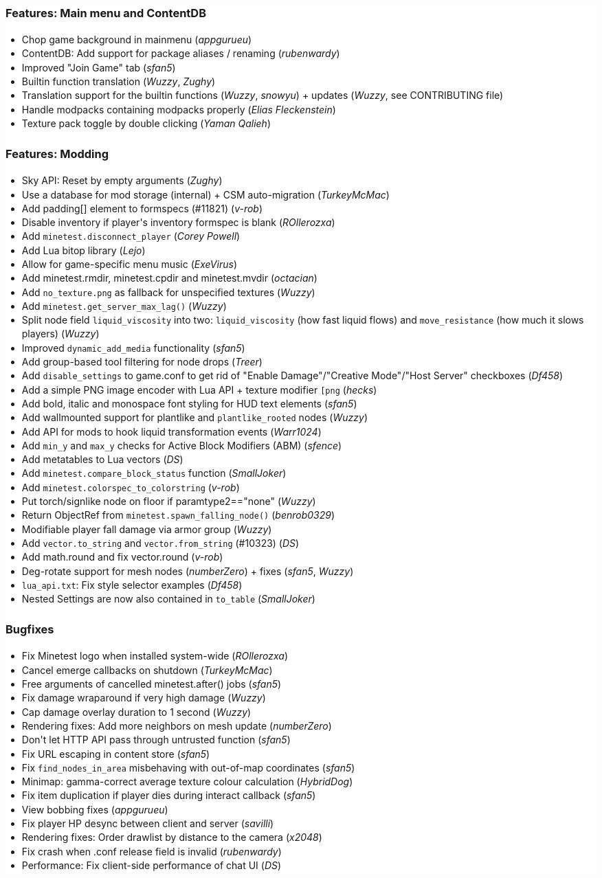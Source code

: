 ### Features: Main menu and ContentDB

- Chop game background in mainmenu (_appgurueu_)
- ContentDB: Add support for package aliases / renaming (_rubenwardy_)
- Improved "Join Game" tab (_sfan5_)
- Builtin function translation (_Wuzzy_, _Zughy_)
- Translation support for the builtin functions (_Wuzzy_, _snowyu_) + updates (_Wuzzy_, see CONTRIBUTING file)
- Handle modpacks containing modpacks properly (_Elias Fleckenstein_)
- Texture pack toggle by double clicking (_Yaman Qalieh_)

### Features: Modding

- Sky API: Reset by empty arguments (_Zughy_)
- Use a database for mod storage (internal) + CSM auto-migration (_TurkeyMcMac_)
- Add padding[] element to formspecs (#11821) (_v-rob_)
- Disable inventory if player's inventory formspec is blank (_ROllerozxa_)
- Add `minetest.disconnect_player` (_Corey Powell_)
- Add Lua bitop library (_Lejo_)
- Allow for game-specific menu music (_ExeVirus_)
- Add minetest.rmdir, minetest.cpdir and minetest.mvdir (_octacian_)
- Add `no_texture.png` as fallback for unspecified textures (_Wuzzy_)
- Add `minetest.get_server_max_lag()` (_Wuzzy_)
- Split node field `liquid_viscosity` into two: `liquid_viscosity` (how fast liquid flows) and `move_resistance` (how much it slows players) (_Wuzzy_)
- Improved `dynamic_add_media` functionality (_sfan5_)
- Add group-based tool filtering for node drops (_Treer_)
- Add `disable_settings` to game.conf to get rid of "Enable Damage"/"Creative Mode"/"Host Server" checkboxes (_Df458_)
- Add a simple PNG image encoder with Lua API + texture modifier `[png` (_hecks_)
- Add bold, italic and monospace font styling for HUD text elements (_sfan5_)
- Add wallmounted support for plantlike and `plantlike_rooted` nodes (_Wuzzy_)
- Add API for mods to hook liquid transformation events (_Warr1024_)
- Add `min_y` and `max_y` checks for Active Block Modifiers (ABM) (_sfence_)
- Add metatables to Lua vectors (_DS_)
- Add `minetest.compare_block_status` function (_SmallJoker_)
- Add `minetest.colorspec_to_colorstring` (_v-rob_)
- Put torch/signlike node on floor if paramtype2=="none" (_Wuzzy_)
- Return ObjectRef from `minetest.spawn_falling_node()` (_benrob0329_)
- Modifiable player fall damage via armor group (_Wuzzy_)
- Add `vector.to_string` and `vector.from_string` (#10323) (_DS_)
- Add math.round and fix vector.round (_v-rob_)
- Deg-rotate support for mesh nodes (_numberZero_) + fixes (_sfan5_, _Wuzzy_)
- `lua_api.txt`: Fix style selector examples (_Df458_)
- Nested Settings are now also contained in `to_table` (_SmallJoker_)

### Bugfixes

- Fix Minetest logo when installed system-wide (_ROllerozxa_)
- Cancel emerge callbacks on shutdown (_TurkeyMcMac_)
- Free arguments of cancelled minetest.after() jobs (_sfan5_)
- Fix damage wraparound if very high damage (_Wuzzy_)
- Cap damage overlay duration to 1 second (_Wuzzy_)
- Rendering fixes: Add more neighbors on mesh update (_numberZero_)
- Don't let HTTP API pass through untrusted function (_sfan5_)
- Fix URL escaping in content store (_sfan5_)
- Fix `find_nodes_in_area` misbehaving with out-of-map coordinates (_sfan5_)
- Minimap: gamma-correct average texture colour calculation (_HybridDog_)
- Fix item duplication if player dies during interact callback (_sfan5_)
- View bobbing fixes (_appgurueu_)
- Fix player HP desync between client and server (_savilli_)
- Rendering fixes: Order drawlist by distance to the camera (_x2048_)
- Fix crash when .conf release field is invalid (_rubenwardy_)
- Performance: Fix client-side performance of chat UI (_DS_)